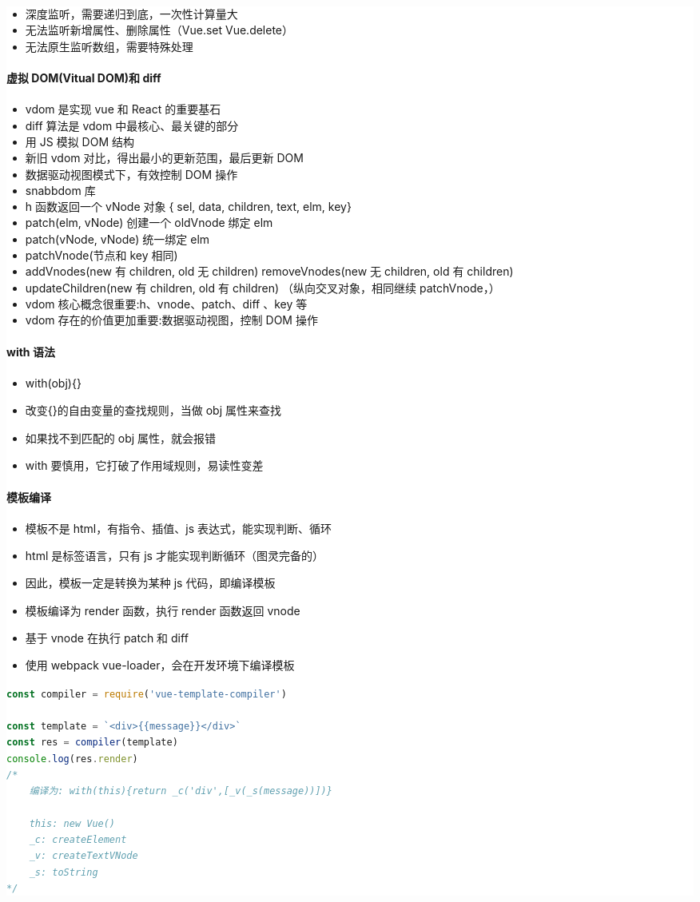 - 深度监听，需要递归到底，一次性计算量大
- 无法监听新增属性、删除属性（Vue.set Vue.delete）
- 无法原生监听数组，需要特殊处理

#### 虚拟 DOM(Vitual DOM)和 diff

- vdom 是实现 vue 和 React 的重要基石
- diff 算法是 vdom 中最核心、最关键的部分
- 用 JS 模拟 DOM 结构
- 新旧 vdom 对比，得出最小的更新范围，最后更新 DOM
- 数据驱动视图模式下，有效控制 DOM 操作
- snabbdom 库
- h 函数返回一个 vNode 对象 { sel, data, children, text, elm, key}
- patch(elm, vNode) 创建一个 oldVnode 绑定 elm
- patch(vNode, vNode) 统一绑定 elm
- patchVnode(节点和 key 相同)
- addVnodes(new 有 children, old 无 children) removeVnodes(new 无 children, old 有 children)
- updateChildren(new 有 children, old 有 children) （纵向交叉对象，相同继续 patchVnode，）
- vdom 核心概念很重要:h、vnode、patch、diff 、key 等
- vdom 存在的价值更加重要:数据驱动视图，控制 DOM 操作

#### with 语法

- with(obj){}

- 改变{}的自由变量的查找规则，当做 obj 属性来查找
- 如果找不到匹配的 obj 属性，就会报错
- with 要慎用，它打破了作用域规则，易读性变差

#### 模板编译

- 模板不是 html，有指令、插值、js 表达式，能实现判断、循环
- html 是标签语言，只有 js 才能实现判断循环（图灵完备的）
- 因此，模板一定是转换为某种 js 代码，即编译模板

- 模板编译为 render 函数，执行 render 函数返回 vnode
- 基于 vnode 在执行 patch 和 diff
- 使用 webpack vue-loader，会在开发环境下编译模板

```javascript
const compiler = require('vue-template-compiler')

const template = `<div>{{message}}</div>`
const res = compiler(template)
console.log(res.render)
/*
	编译为: with(this){return _c('div',[_v(_s(message))])}
	
	this: new Vue()
	_c: createElement
	_v: createTextVNode
	_s: toString
*/
```


  [Symbol('es')]: 'es6'
